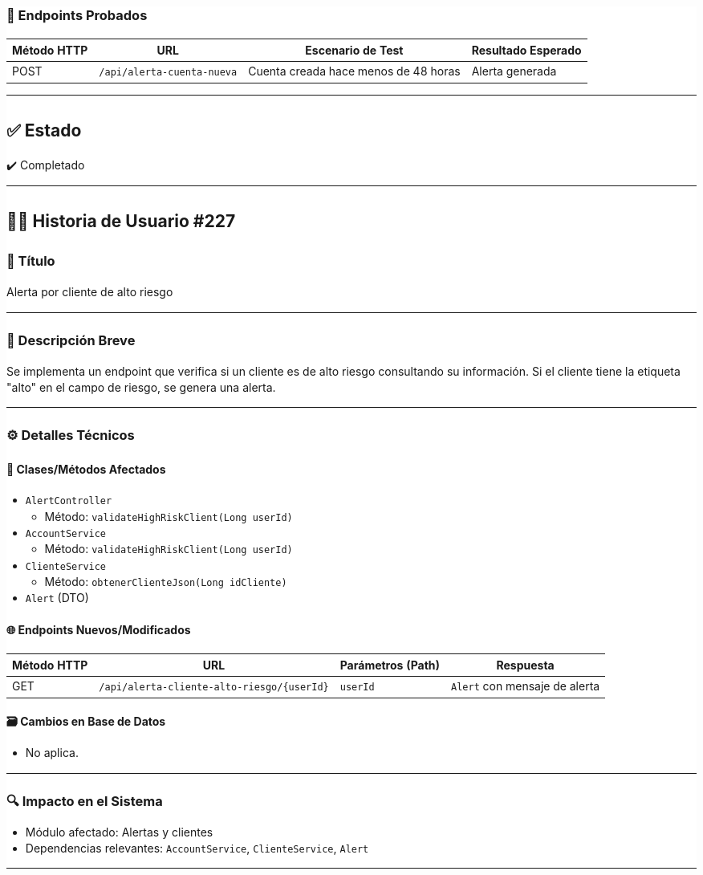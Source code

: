 ### 🧪 Endpoints Probados
| Método HTTP | URL                      | Escenario de Test                       | Resultado Esperado |
|-------------|--------------------------|-----------------------------------------|--------------------|
| POST        | `/api/alerta-cuenta-nueva` | Cuenta creada hace menos de 48 horas    | Alerta generada    |

---

## ✅ Estado
✔️ Completado

---

## 🧑‍💻 Historia de Usuario #227

### 📝 Título
Alerta por cliente de alto riesgo

---

### 📌 Descripción Breve
Se implementa un endpoint que verifica si un cliente es de alto riesgo consultando su información. Si el cliente tiene la etiqueta "alto" en el campo de riesgo, se genera una alerta.

---

### ⚙️ Detalles Técnicos

#### 🧩 Clases/Métodos Afectados
- `AlertController`
  - Método: `validateHighRiskClient(Long userId)`
- `AccountService`
  - Método: `validateHighRiskClient(Long userId)`
- `ClienteService`
  - Método: `obtenerClienteJson(Long idCliente)`
- `Alert` (DTO)

#### 🌐 Endpoints Nuevos/Modificados
| Método HTTP | URL                                 | Parámetros (Path) | Respuesta                      |
|-------------|-------------------------------------|-------------------|-------------------------------|
| GET         | `/api/alerta-cliente-alto-riesgo/{userId}` | `userId`          | `Alert` con mensaje de alerta |

#### 🗃️ Cambios en Base de Datos
- No aplica.

---

### 🔍 Impacto en el Sistema
- Módulo afectado: Alertas y clientes
- Dependencias relevantes: `AccountService`, `ClienteService`, `Alert`

---